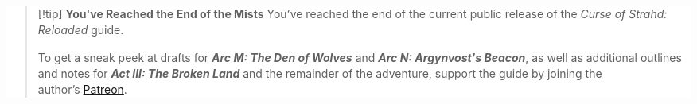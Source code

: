 > [!tip] **You've Reached the End of the Mists**
> You’ve reached the end of the current public release of the _Curse of Strahd: Reloaded_ guide.
> 
> To get a sneak peek at drafts for _**Arc M: The Den of Wolves**_ and _**Arc N: Argynvost's Beacon**_, as well as additional outlines and notes for _**Act III: The Broken Land**_ and the remainder of the adventure, support the guide by joining the author’s [Patreon](https://www.patreon.com/DragnaCarta).